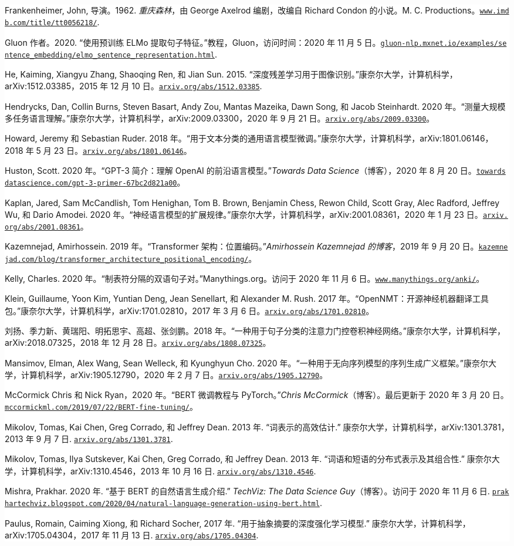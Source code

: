 Frankenheimer, John, 导演。1962\. *重庆森林*，由 George Axelrod 编剧，改编自 Richard Condon 的小说。M. C. Productions。[`www.imdb.com/title/tt0056218/`](https://www.imdb.com/title/tt0056218/).

Gluon 作者。2020\. “使用预训练 ELMo 提取句子特征。”教程，Gluon，访问时间：2020 年 11 月 5 日。[`gluon-nlp.mxnet.io/examples/sentence_embedding/elmo_sentence_representation.html`](https://gluon-nlp.mxnet.io/examples/sentence_embedding/elmo_sentence_representation.html).

He, Kaiming, Xiangyu Zhang, Shaoqing Ren, 和 Jian Sun. 2015\. “深度残差学习用于图像识别。”康奈尔大学，计算机科学，arXiv:1512.03385，2015 年 12 月 10 日。[`arxiv.org/abs/1512.03385`](https://arxiv.org/abs/1512.03385).

Hendrycks, Dan, Collin Burns, Steven Basart, Andy Zou, Mantas Mazeika, Dawn Song, 和 Jacob Steinhardt. 2020 年。“测量大规模多任务语言理解。”康奈尔大学，计算机科学，arXiv:2009.03300，2020 年 9 月 21 日。[`arxiv.org/abs/2009.03300`](https://arxiv.org/abs/2009.03300)。

Howard, Jeremy 和 Sebastian Ruder. 2018 年。“用于文本分类的通用语言模型微调。”康奈尔大学，计算机科学，arXiv:1801.06146，2018 年 5 月 23 日。[`arxiv.org/abs/1801.06146`](https://arxiv.org/abs/1801.06146)。

Huston, Scott. 2020 年。“GPT-3 简介：理解 OpenAI 的前沿语言模型。”*Towards Data Science*（博客），2020 年 8 月 20 日。[`towardsdatascience.com/gpt-3-primer-67bc2d821a00`](https://towardsdatascience.com/gpt-3-primer-67bc2d821a00)。

Kaplan, Jared, Sam McCandlish, Tom Henighan, Tom B. Brown, Benjamin Chess, Rewon Child, Scott Gray, Alec Radford, Jeffrey Wu, 和 Dario Amodei. 2020 年。“神经语言模型的扩展规律。”康奈尔大学，计算机科学，arXiv:2001.08361，2020 年 1 月 23 日。[`arxiv.org/abs/2001.08361`](https://arxiv.org/abs/2001.08361)。

Kazemnejad, Amirhossein. 2019 年。“Transformer 架构：位置编码。”*Amirhossein Kazemnejad 的博客*，2019 年 9 月 20 日。[`kazemnejad.com/blog/transformer_architecture_positional_encoding/`](https://kazemnejad.com/blog/transformer_architecture_positional_encoding/)。

Kelly, Charles. 2020 年。“制表符分隔的双语句子对。”Manythings.org。访问于 2020 年 11 月 6 日。[`www.manythings.org/anki/`](http://www.manythings.org/anki/)。

Klein, Guillaume, Yoon Kim, Yuntian Deng, Jean Senellart, 和 Alexander M. Rush. 2017 年。“OpenNMT：开源神经机器翻译工具包。”康奈尔大学，计算机科学，arXiv:1701.02810，2017 年 3 月 6 日。[`arxiv.org/abs/1701.02810`](https://arxiv.org/abs/1701.02810)。

刘扬、季力新、黄瑞阳、明拓思宇、高超、张剑鹏。2018 年。“一种用于句子分类的注意力门控卷积神经网络。”康奈尔大学，计算机科学，arXiv:2018.07325，2018 年 12 月 28 日。[`arxiv.org/abs/1808.07325`](https://arxiv.org/abs/1808.07325)。

Mansimov, Elman, Alex Wang, Sean Welleck, 和 Kyunghyun Cho. 2020 年。“一种用于无向序列模型的序列生成广义框架。”康奈尔大学，计算机科学，arXiv:1905.12790，2020 年 2 月 7 日。[`arxiv.org/abs/1905.12790`](https://arxiv.org/abs/1905.12790)。

McCormick Chris 和 Nick Ryan，2020 年。“BERT 微调教程与 PyTorch。”*Chris McCormick*（博客）。最后更新于 2020 年 3 月 20 日。[`mccormickml.com/2019/07/22/BERT-fine-tuning/`](https://mccormickml.com/2019/07/22/BERT-fine-tuning/)。

Mikolov, Tomas, Kai Chen, Greg Corrado, 和 Jeffrey Dean. 2013 年. “词表示的高效估计.” 康奈尔大学，计算机科学，arXiv:1301.3781，2013 年 9 月 7 日. [`arxiv.org/abs/1301.3781`](https://arxiv.org/abs/1301.3781).

Mikolov, Tomas, Ilya Sutskever, Kai Chen, Greg Corrado, 和 Jeffrey Dean. 2013 年. “词语和短语的分布式表示及其组合性.” 康奈尔大学，计算机科学，arXiv:1310.4546，2013 年 10 月 16 日. [`arxiv.org/abs/1310.4546`](https://arxiv.org/abs/1310.4546).

Mishra, Prakhar. 2020 年. “基于 BERT 的自然语言生成介绍.” *TechViz: The Data Science Guy*（博客）。访问于 2020 年 11 月 6 日. [`prakhartechviz.blogspot.com/2020/04/natural-language-generation-using-bert.html`](https://prakhartechviz.blogspot.com/2020/04/natural-language-generation-using-bert.html).

Paulus, Romain, Caiming Xiong, 和 Richard Socher, 2017 年. “用于抽象摘要的深度强化学习模型.” 康奈尔大学，计算机科学，arXiv:1705.04304，2017 年 11 月 13 日. [`arxiv.org/abs/1705.04304`](https://arxiv.org/abs/1705.04304).
